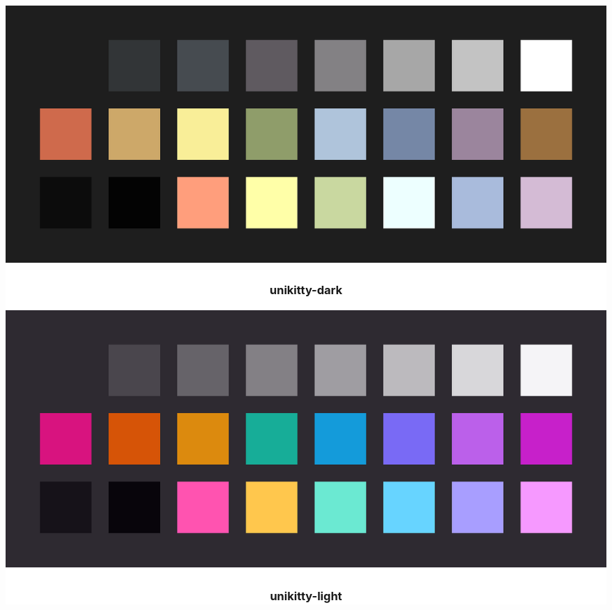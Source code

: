   <img src='./preview/svgs/twilight.svg' />
</h3>
<h3 align='center'>
  <p>unikitty-dark</p>
  <img src='./preview/svgs/unikitty-dark.svg' />
</h3>
<h3 align='center'>
  <p>unikitty-light</p>